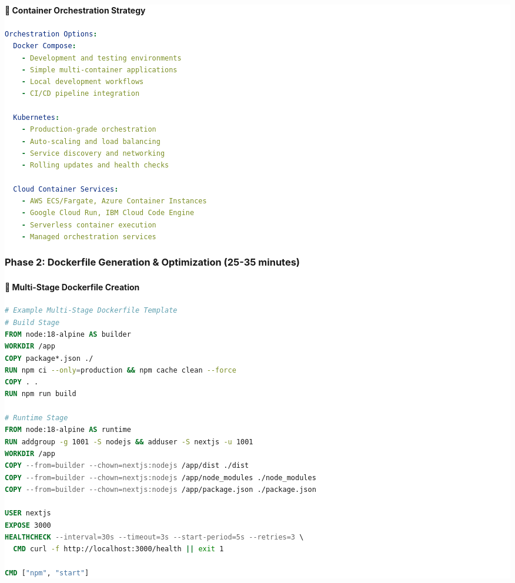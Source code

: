 #### 🎯 **Container Orchestration Strategy**
```yaml
Orchestration Options:
  Docker Compose:
    - Development and testing environments
    - Simple multi-container applications
    - Local development workflows
    - CI/CD pipeline integration
  
  Kubernetes:
    - Production-grade orchestration
    - Auto-scaling and load balancing
    - Service discovery and networking
    - Rolling updates and health checks
  
  Cloud Container Services:
    - AWS ECS/Fargate, Azure Container Instances
    - Google Cloud Run, IBM Cloud Code Engine
    - Serverless container execution
    - Managed orchestration services
```

### Phase 2: Dockerfile Generation & Optimization (25-35 minutes)

#### 🐳 **Multi-Stage Dockerfile Creation**
```dockerfile
# Example Multi-Stage Dockerfile Template
# Build Stage
FROM node:18-alpine AS builder
WORKDIR /app
COPY package*.json ./
RUN npm ci --only=production && npm cache clean --force
COPY . .
RUN npm run build

# Runtime Stage
FROM node:18-alpine AS runtime
RUN addgroup -g 1001 -S nodejs && adduser -S nextjs -u 1001
WORKDIR /app
COPY --from=builder --chown=nextjs:nodejs /app/dist ./dist
COPY --from=builder --chown=nextjs:nodejs /app/node_modules ./node_modules
COPY --from=builder --chown=nextjs:nodejs /app/package.json ./package.json

USER nextjs
EXPOSE 3000
HEALTHCHECK --interval=30s --timeout=3s --start-period=5s --retries=3 \
  CMD curl -f http://localhost:3000/health || exit 1

CMD ["npm", "start"]
```
